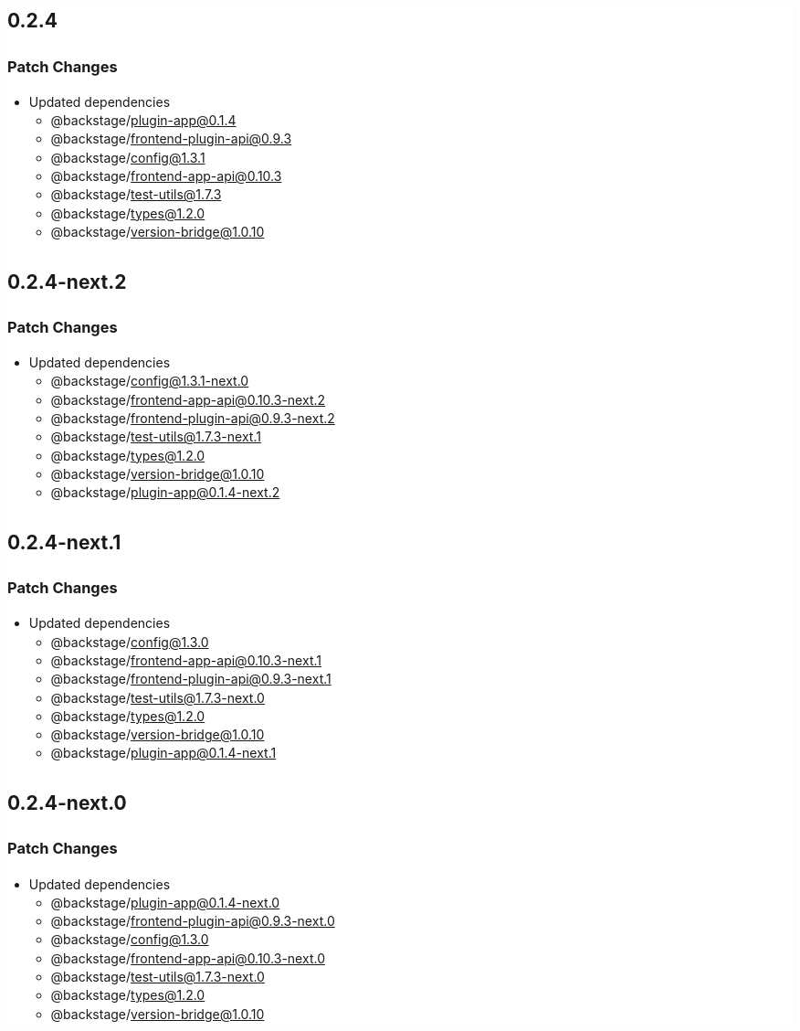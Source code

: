 ## 0.2.4

### Patch Changes

- Updated dependencies
  - @backstage/plugin-app@0.1.4
  - @backstage/frontend-plugin-api@0.9.3
  - @backstage/config@1.3.1
  - @backstage/frontend-app-api@0.10.3
  - @backstage/test-utils@1.7.3
  - @backstage/types@1.2.0
  - @backstage/version-bridge@1.0.10

## 0.2.4-next.2

### Patch Changes

- Updated dependencies
  - @backstage/config@1.3.1-next.0
  - @backstage/frontend-app-api@0.10.3-next.2
  - @backstage/frontend-plugin-api@0.9.3-next.2
  - @backstage/test-utils@1.7.3-next.1
  - @backstage/types@1.2.0
  - @backstage/version-bridge@1.0.10
  - @backstage/plugin-app@0.1.4-next.2

## 0.2.4-next.1

### Patch Changes

- Updated dependencies
  - @backstage/config@1.3.0
  - @backstage/frontend-app-api@0.10.3-next.1
  - @backstage/frontend-plugin-api@0.9.3-next.1
  - @backstage/test-utils@1.7.3-next.0
  - @backstage/types@1.2.0
  - @backstage/version-bridge@1.0.10
  - @backstage/plugin-app@0.1.4-next.1

## 0.2.4-next.0

### Patch Changes

- Updated dependencies
  - @backstage/plugin-app@0.1.4-next.0
  - @backstage/frontend-plugin-api@0.9.3-next.0
  - @backstage/config@1.3.0
  - @backstage/frontend-app-api@0.10.3-next.0
  - @backstage/test-utils@1.7.3-next.0
  - @backstage/types@1.2.0
  - @backstage/version-bridge@1.0.10
